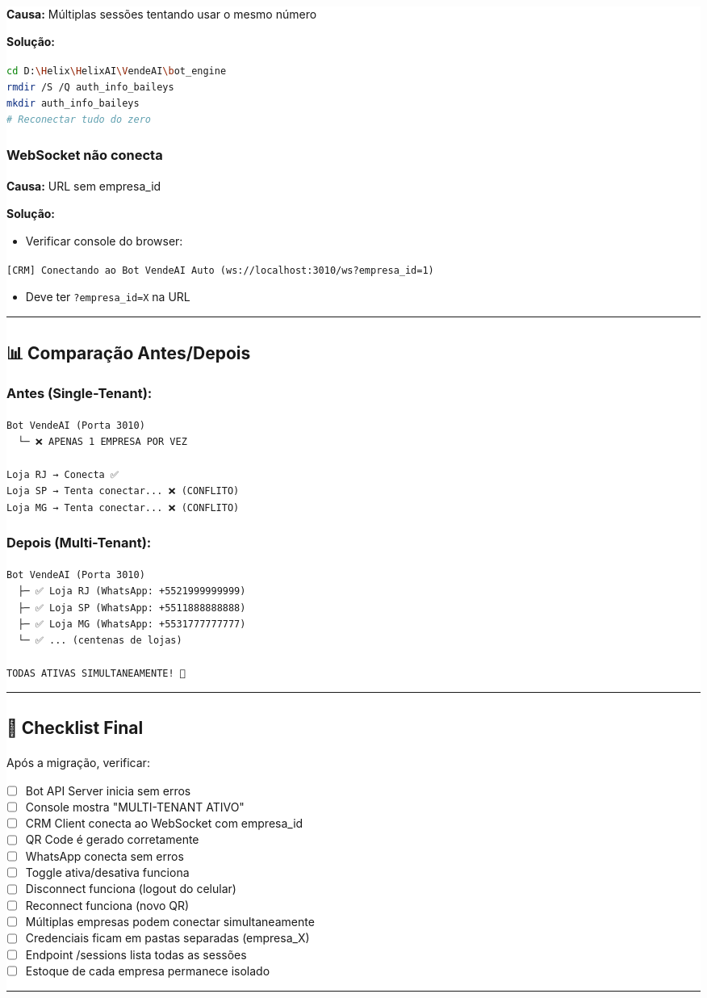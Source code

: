 **Causa:** Múltiplas sessões tentando usar o mesmo número

**Solução:**
```bash
cd D:\Helix\HelixAI\VendeAI\bot_engine
rmdir /S /Q auth_info_baileys
mkdir auth_info_baileys
# Reconectar tudo do zero
```

### WebSocket não conecta

**Causa:** URL sem empresa_id

**Solução:**
- Verificar console do browser:
```
[CRM] Conectando ao Bot VendeAI Auto (ws://localhost:3010/ws?empresa_id=1)
```
- Deve ter `?empresa_id=X` na URL

---

## 📊 Comparação Antes/Depois

### Antes (Single-Tenant):
```
Bot VendeAI (Porta 3010)
  └─ ❌ APENAS 1 EMPRESA POR VEZ

Loja RJ → Conecta ✅
Loja SP → Tenta conectar... ❌ (CONFLITO)
Loja MG → Tenta conectar... ❌ (CONFLITO)
```

### Depois (Multi-Tenant):
```
Bot VendeAI (Porta 3010)
  ├─ ✅ Loja RJ (WhatsApp: +5521999999999)
  ├─ ✅ Loja SP (WhatsApp: +5511888888888)
  ├─ ✅ Loja MG (WhatsApp: +5531777777777)
  └─ ✅ ... (centenas de lojas)

TODAS ATIVAS SIMULTANEAMENTE! 🎉
```

---

## 🎯 Checklist Final

Após a migração, verificar:

- [ ] Bot API Server inicia sem erros
- [ ] Console mostra "MULTI-TENANT ATIVO"
- [ ] CRM Client conecta ao WebSocket com empresa_id
- [ ] QR Code é gerado corretamente
- [ ] WhatsApp conecta sem erros
- [ ] Toggle ativa/desativa funciona
- [ ] Disconnect funciona (logout do celular)
- [ ] Reconnect funciona (novo QR)
- [ ] Múltiplas empresas podem conectar simultaneamente
- [ ] Credenciais ficam em pastas separadas (empresa_X)
- [ ] Endpoint /sessions lista todas as sessões
- [ ] Estoque de cada empresa permanece isolado

---